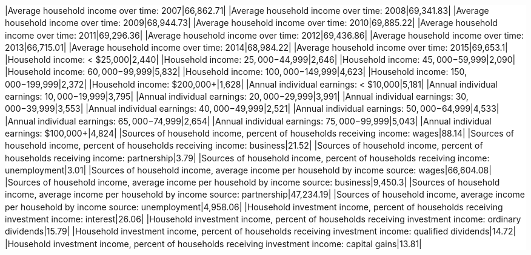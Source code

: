 |Average household income over time: 2007|66,862.71|
|Average household income over time: 2008|69,341.83|
|Average household income over time: 2009|68,944.73|
|Average household income over time: 2010|69,885.22|
|Average household income over time: 2011|69,296.36|
|Average household income over time: 2012|69,436.86|
|Average household income over time: 2013|66,715.01|
|Average household income over time: 2014|68,984.22|
|Average household income over time: 2015|69,653.1|
|Household income: < $25,000|2,440|
|Household income: $25,000-$44,999|2,646|
|Household income: $45,000-$59,999|2,090|
|Household income: $60,000-$99,999|5,832|
|Household income: $100,000-$149,999|4,623|
|Household income: $150,000-$199,999|2,372|
|Household income: $200,000+|1,628|
|Annual individual earnings: < $10,000|5,181|
|Annual individual earnings: $10,000-$19,999|3,795|
|Annual individual earnings: $20,000-$29,999|3,991|
|Annual individual earnings: $30,000-$39,999|3,553|
|Annual individual earnings: $40,000-$49,999|2,521|
|Annual individual earnings: $50,000-$64,999|4,533|
|Annual individual earnings: $65,000-$74,999|2,654|
|Annual individual earnings: $75,000-$99,999|5,043|
|Annual individual earnings: $100,000+|4,824|
|Sources of household income, percent of households receiving income: wages|88.14|
|Sources of household income, percent of households receiving income: business|21.52|
|Sources of household income, percent of households receiving income: partnership|3.79|
|Sources of household income, percent of households receiving income: unemployment|3.01|
|Sources of household income, average income per household by income source: wages|66,604.08|
|Sources of household income, average income per household by income source: business|9,450.3|
|Sources of household income, average income per household by income source: partnership|47,234.19|
|Sources of household income, average income per household by income source: unemployment|4,958.06|
|Household investment income, percent of households receiving investment income: interest|26.06|
|Household investment income, percent of households receiving investment income: ordinary dividends|15.79|
|Household investment income, percent of households receiving investment income: qualified dividends|14.72|
|Household investment income, percent of households receiving investment income: capital gains|13.81|